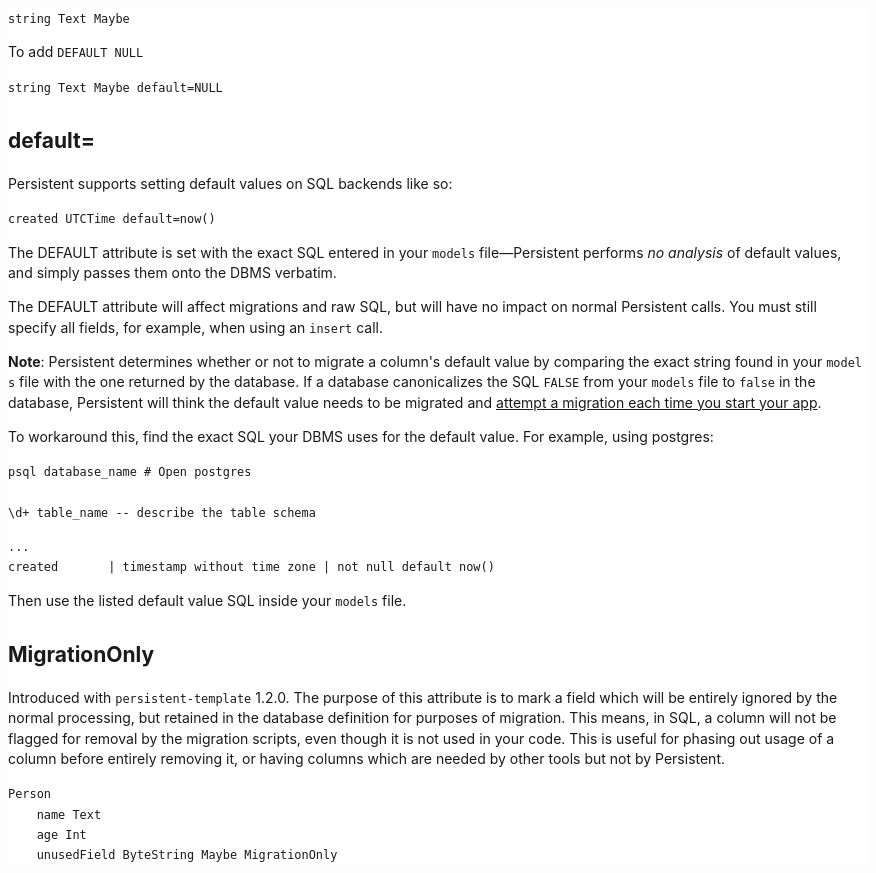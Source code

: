     string Text Maybe

To add `DEFAULT NULL`

    string Text Maybe default=NULL


## default=

Persistent supports setting default values on SQL backends like so:

```
created UTCTime default=now()
```

The DEFAULT attribute is set with the exact SQL entered in your `models` file—Persistent performs *no analysis* of default values, and simply passes them onto the DBMS verbatim.

The DEFAULT attribute will affect migrations and raw SQL, but will have no impact on normal Persistent calls. You must still specify all fields, for example, when using an `insert` call.

**Note**: Persistent determines whether or not to migrate a column's default value by comparing the exact string found in your `models` file with the one returned by the database. If a database canonicalizes the SQL `FALSE` from your `models` file to `false` in the database, Persistent will think the default value needs to be migrated and [attempt a migration each time you start your app](https://github.com/yesodweb/persistent/issues/241).

To workaround this, find the exact SQL your DBMS uses for the default value. For example, using postgres:

```
psql database_name # Open postgres

\d+ table_name -- describe the table schema
```

```
...
created       | timestamp without time zone | not null default now()
```

Then use the listed default value SQL inside your `models` file.


## MigrationOnly

Introduced with `persistent-template` 1.2.0. The purpose of this attribute is to mark a field which will be entirely ignored by the normal processing, but retained in the database definition for purposes of migration. This means, in SQL, a column will not be flagged for removal by the migration scripts, even though it is not used in your code. This is useful for phasing out usage of a column before entirely removing it, or having columns which are needed by other tools but not by Persistent.

```
Person
    name Text
    age Int
    unusedField ByteString Maybe MigrationOnly
```
